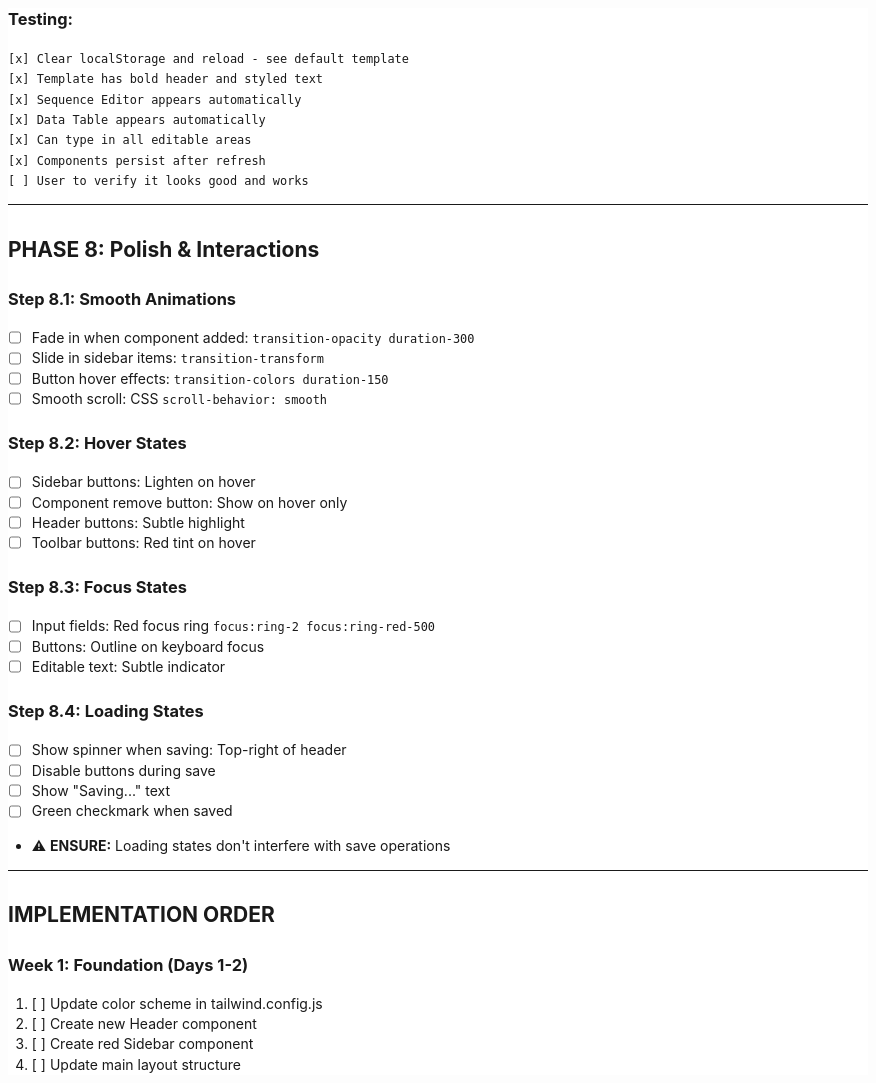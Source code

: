 ### Testing:
```
[x] Clear localStorage and reload - see default template
[x] Template has bold header and styled text
[x] Sequence Editor appears automatically
[x] Data Table appears automatically
[x] Can type in all editable areas
[x] Components persist after refresh
[ ] User to verify it looks good and works
```

---

## PHASE 8: Polish & Interactions

### Step 8.1: Smooth Animations
- [ ] Fade in when component added: `transition-opacity duration-300`
- [ ] Slide in sidebar items: `transition-transform`
- [ ] Button hover effects: `transition-colors duration-150`
- [ ] Smooth scroll: CSS `scroll-behavior: smooth`

### Step 8.2: Hover States
- [ ] Sidebar buttons: Lighten on hover
- [ ] Component remove button: Show on hover only
- [ ] Header buttons: Subtle highlight
- [ ] Toolbar buttons: Red tint on hover

### Step 8.3: Focus States
- [ ] Input fields: Red focus ring `focus:ring-2 focus:ring-red-500`
- [ ] Buttons: Outline on keyboard focus
- [ ] Editable text: Subtle indicator

### Step 8.4: Loading States
- [ ] Show spinner when saving: Top-right of header
- [ ] Disable buttons during save
- [ ] Show "Saving..." text
- [ ] Green checkmark when saved
- ⚠️ **ENSURE:** Loading states don't interfere with save operations

---

## IMPLEMENTATION ORDER

### Week 1: Foundation (Days 1-2)
1. [ ] Update color scheme in tailwind.config.js
2. [ ] Create new Header component
3. [ ] Create red Sidebar component
4. [ ] Update main layout structure

